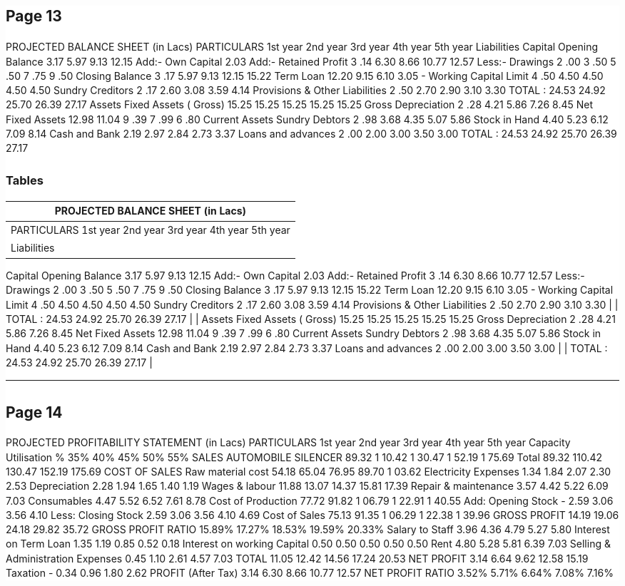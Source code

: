 ## Page 13

PROJECTED BALANCE SHEET (in Lacs) PARTICULARS 1st year 2nd year 3rd year 4th year 5th year Liabilities Capital Opening Balance 3.17 5.97 9.13 12.15 Add:- Own Capital 2.03 Add:- Retained Profit 3 .14 6.30 8.66 10.77 12.57 Less:- Drawings 2 .00 3 .50 5 .50 7 .75 9 .50 Closing Balance 3 .17 5.97 9.13 12.15 15.22 Term Loan 12.20 9.15 6.10 3.05 - Working Capital Limit 4 .50 4.50 4.50 4.50 4.50 Sundry Creditors 2 .17 2.60 3.08 3.59 4.14 Provisions & Other Liabilities 2 .50 2.70 2.90 3.10 3.30 TOTAL : 24.53 24.92 25.70 26.39 27.17 Assets Fixed Assets ( Gross) 15.25 15.25 15.25 15.25 15.25 Gross Depreciation 2 .28 4.21 5.86 7.26 8.45 Net Fixed Assets 12.98 11.04 9 .39 7 .99 6 .80 Current Assets Sundry Debtors 2 .98 3.68 4.35 5.07 5.86 Stock in Hand 4.40 5.23 6.12 7.09 8.14 Cash and Bank 2.19 2.97 2.84 2.73 3.37 Loans and advances 2 .00 2.00 3.00 3.50 3.00 TOTAL : 24.53 24.92 25.70 26.39 27.17

### Tables

| PROJECTED BALANCE SHEET (in Lacs) |
|---|
| PARTICULARS 1st year 2nd year 3rd year 4th year 5th year |
| Liabilities
Capital
Opening Balance 3.17 5.97 9.13 12.15
Add:- Own Capital 2.03
Add:- Retained Profit 3 .14 6.30 8.66 10.77 12.57
Less:- Drawings 2 .00 3 .50 5 .50 7 .75 9 .50
Closing Balance 3 .17 5.97 9.13 12.15 15.22
Term Loan 12.20 9.15 6.10 3.05 -
Working Capital Limit 4 .50 4.50 4.50 4.50 4.50
Sundry Creditors 2 .17 2.60 3.08 3.59 4.14
Provisions & Other Liabilities 2 .50 2.70 2.90 3.10 3.30 |
| TOTAL : 24.53 24.92 25.70 26.39 27.17 |
| Assets
Fixed Assets ( Gross) 15.25 15.25 15.25 15.25 15.25
Gross Depreciation 2 .28 4.21 5.86 7.26 8.45
Net Fixed Assets 12.98 11.04 9 .39 7 .99 6 .80
Current Assets
Sundry Debtors 2 .98 3.68 4.35 5.07 5.86
Stock in Hand 4.40 5.23 6.12 7.09 8.14
Cash and Bank 2.19 2.97 2.84 2.73 3.37
Loans and advances 2 .00 2.00 3.00 3.50 3.00 |
| TOTAL : 24.53 24.92 25.70 26.39 27.17 |

---

## Page 14

PROJECTED PROFITABILITY STATEMENT (in Lacs) PARTICULARS 1st year 2nd year 3rd year 4th year 5th year Capacity Utilisation % 35% 40% 45% 50% 55% SALES AUTOMOBILE SILENCER 89.32 1 10.42 1 30.47 1 52.19 1 75.69 Total 89.32 110.42 130.47 152.19 175.69 COST OF SALES Raw material cost 54.18 65.04 76.95 89.70 1 03.62 Electricity Expenses 1.34 1.84 2.07 2.30 2.53 Depreciation 2.28 1.94 1.65 1.40 1.19 Wages & labour 11.88 13.07 14.37 15.81 17.39 Repair & maintenance 3.57 4.42 5.22 6.09 7.03 Consumables 4.47 5.52 6.52 7.61 8.78 Cost of Production 77.72 91.82 1 06.79 1 22.91 1 40.55 Add: Opening Stock - 2.59 3.06 3.56 4.10 Less: Closing Stock 2.59 3.06 3.56 4.10 4.69 Cost of Sales 75.13 91.35 1 06.29 1 22.38 1 39.96 GROSS PROFIT 14.19 19.06 24.18 29.82 35.72 GROSS PROFIT RATIO 15.89% 17.27% 18.53% 19.59% 20.33% Salary to Staff 3.96 4.36 4.79 5.27 5.80 Interest on Term Loan 1.35 1.19 0.85 0.52 0.18 Interest on working Capital 0.50 0.50 0.50 0.50 0.50 Rent 4.80 5.28 5.81 6.39 7.03 Selling & Administration Expenses 0.45 1.10 2.61 4.57 7.03 TOTAL 11.05 12.42 14.56 17.24 20.53 NET PROFIT 3.14 6.64 9.62 12.58 15.19 Taxation - 0.34 0.96 1.80 2.62 PROFIT (After Tax) 3.14 6.30 8.66 10.77 12.57 NET PROFIT RATIO 3.52% 5.71% 6.64% 7.08% 7.16%

